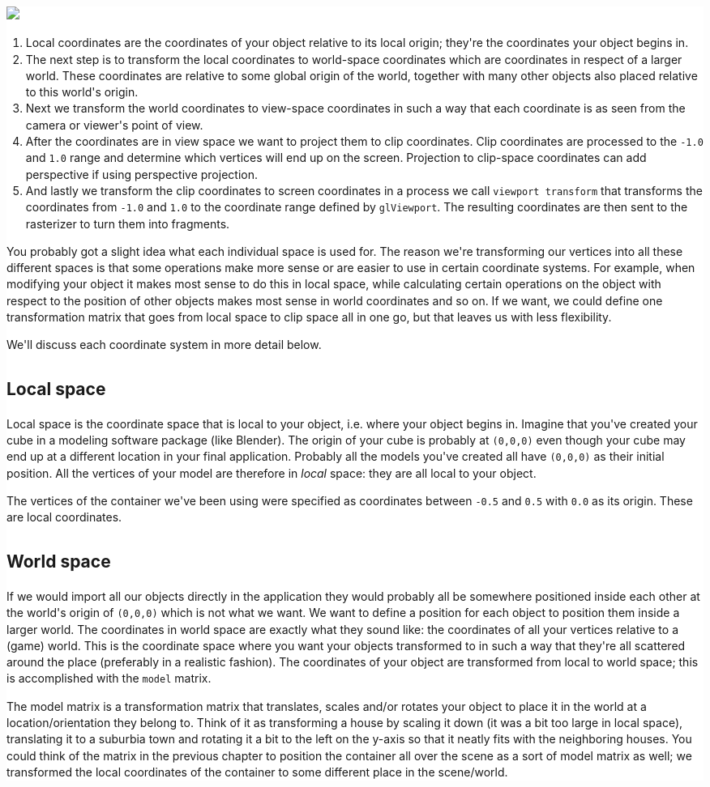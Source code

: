 ![](https://learnopengl.com/img/getting-started/coordinate_systems.png)

1.  Local coordinates are the coordinates of your object relative to its local origin; they're the coordinates your object begins in.
2.  The next step is to transform the local coordinates to world-space coordinates which are coordinates in respect of a larger world. These coordinates are relative to some global origin of the world, together with many other objects also placed relative to this world's origin.
3.  Next we transform the world coordinates to view-space coordinates in such a way that each coordinate is as seen from the camera or viewer's point of view.
4.  After the coordinates are in view space we want to project them to clip coordinates. Clip coordinates are processed to the `-1.0` and `1.0` range and determine which vertices will end up on the screen. Projection to clip-space coordinates can add perspective if using perspective projection.
5.  And lastly we transform the clip coordinates to screen coordinates in a process we call `viewport transform` that transforms the coordinates from `-1.0` and `1.0` to the coordinate range defined by `glViewport`. The resulting coordinates are then sent to the rasterizer to turn them into fragments.

You probably got a slight idea what each individual space is used for. The reason we're transforming our vertices into all these different spaces is that some operations make more sense or are easier to use in certain coordinate systems. For example, when modifying your object it makes most sense to do this in local space, while calculating certain operations on the object with respect to the position of other objects makes most sense in world coordinates and so on. If we want, we could define one transformation matrix that goes from local space to clip space all in one go, but that leaves us with less flexibility.

We'll discuss each coordinate system in more detail below.

## Local space

Local space is the coordinate space that is local to your object, i.e. where your object begins in. Imagine that you've created your cube in a modeling software package (like Blender). The origin of your cube is probably at `(0,0,0)` even though your cube may end up at a different location in your final application. Probably all the models you've created all have `(0,0,0)` as their initial position. All the vertices of your model are therefore in _local_ space: they are all local to your object.

The vertices of the container we've been using were specified as coordinates between `-0.5` and `0.5` with `0.0` as its origin. These are local coordinates.

## World space

If we would import all our objects directly in the application they would probably all be somewhere positioned inside each other at the world's origin of `(0,0,0)` which is not what we want. We want to define a position for each object to position them inside a larger world. The coordinates in world space are exactly what they sound like: the coordinates of all your vertices relative to a (game) world. This is the coordinate space where you want your objects transformed to in such a way that they're all scattered around the place (preferably in a realistic fashion). The coordinates of your object are transformed from local to world space; this is accomplished with the `model` matrix.

The model matrix is a transformation matrix that translates, scales and/or rotates your object to place it in the world at a location/orientation they belong to. Think of it as transforming a house by scaling it down (it was a bit too large in local space), translating it to a suburbia town and rotating it a bit to the left on the y-axis so that it neatly fits with the neighboring houses. You could think of the matrix in the previous chapter to position the container all over the scene as a sort of model matrix as well; we transformed the local coordinates of the container to some different place in the scene/world.
